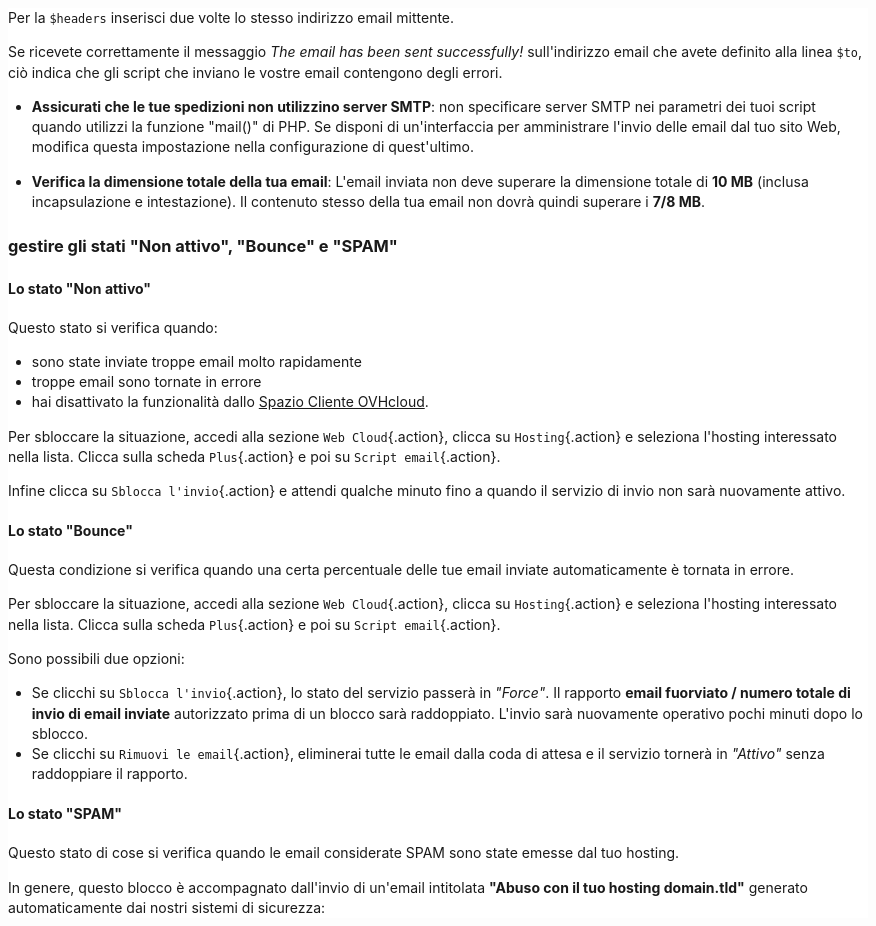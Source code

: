 Per la `$headers` inserisci due volte lo stesso indirizzo email mittente.

Se ricevete correttamente il messaggio *The email has been sent successfully!* sull'indirizzo email che avete definito alla linea `$to`, ciò indica che gli script che inviano le vostre email contengono degli errori.

- **Assicurati che le tue spedizioni non utilizzino server SMTP**: non specificare server SMTP nei parametri dei tuoi script quando utilizzi la funzione "mail()" di PHP. Se disponi di un'interfaccia per amministrare l'invio delle email dal tuo sito Web, modifica questa impostazione nella configurazione di quest'ultimo.

- **Verifica la dimensione totale della tua email**: L'email inviata non deve superare la dimensione totale di **10 MB** (inclusa incapsulazione e intestazione). Il contenuto stesso della tua email non dovrà quindi superare i **7/8 MB**.

### gestire gli stati "Non attivo", "Bounce" e "SPAM"

#### Lo stato "Non attivo"

Questo stato si verifica quando:

- sono state inviate troppe email molto rapidamente
- troppe email sono tornate in errore
- hai disattivato la funzionalità dallo [Spazio Cliente OVHcloud](/links/manager).

Per sbloccare la situazione, accedi alla sezione `Web Cloud`{.action}, clicca su `Hosting`{.action} e seleziona l'hosting interessato nella lista. Clicca sulla scheda `Plus`{.action} e poi su `Script email`{.action}.

Infine clicca su `Sblocca l'invio`{.action} e attendi qualche minuto fino a quando il servizio di invio non sarà nuovamente attivo.

#### Lo stato "Bounce"

Questa condizione si verifica quando una certa percentuale delle tue email inviate automaticamente è tornata in errore.

Per sbloccare la situazione, accedi alla sezione `Web Cloud`{.action}, clicca su `Hosting`{.action} e seleziona l'hosting interessato nella lista. Clicca sulla scheda `Plus`{.action} e poi su `Script email`{.action}.

Sono possibili due opzioni:

- Se clicchi su `Sblocca l'invio`{.action}, lo stato del servizio passerà in *"Force"*. Il rapporto **email fuorviato / numero totale di invio di email inviate** autorizzato prima di un blocco sarà raddoppiato. L'invio sarà nuovamente operativo pochi minuti dopo lo sblocco.
- Se clicchi su `Rimuovi le email`{.action}, eliminerai tutte le email dalla coda di attesa e il servizio tornerà in *"Attivo"* senza raddoppiare il rapporto.

#### Lo stato "SPAM"

Questo stato di cose si verifica quando le email considerate SPAM sono state emesse dal tuo hosting.

In genere, questo blocco è accompagnato dall'invio di un'email intitolata **"Abuso con il tuo hosting domain.tld"** generato automaticamente dai nostri sistemi di sicurezza:
